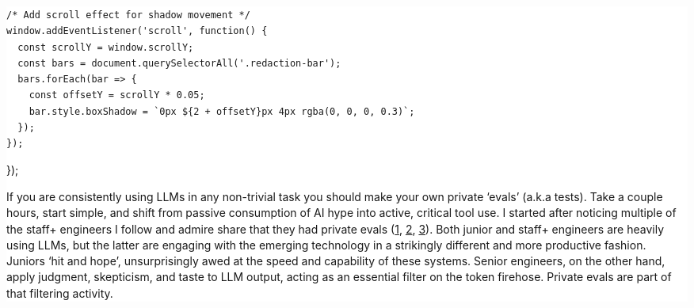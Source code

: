     /* Add scroll effect for shadow movement */
    window.addEventListener('scroll', function() {
      const scrollY = window.scrollY;
      const bars = document.querySelectorAll('.redaction-bar');
      bars.forEach(bar => {
        const offsetY = scrollY * 0.05;
        bar.style.boxShadow = `0px ${2 + offsetY}px 4px rgba(0, 0, 0, 0.3)`;
      });
    });
  });
</script>

<div id="toc" style="background: #f8f9fa; padding: 1em; border-radius: 0.4em; position: absolute; right: calc(50% - 45em); top: 54em; width: 15em; max-height: 80vh; overflow-y: auto; display: none;">
  <div id="toc-content"></div>
</div>

<script>document.addEventListener('DOMContentLoaded', function() {
  const toc = document.getElementById('toc');
  function updateTocVisibility() {
    toc.style.display = window.innerWidth < 768 ? 'none' : 'block';
  }
  
  updateTocVisibility();
  
  const headings = document.querySelectorAll('h2, h3');
  const tocContent = document.getElementById('toc-content');
  const lastTwoHeadingIndexes = new Set([headings.length - 1, headings.length - 2]);

  headings.forEach((heading, index) => {
    if (lastTwoHeadingIndexes.has(index)) {
      return;
    }
    if (!heading.id) {
      heading.id = `heading-${index}`;
    }
    const link = document.createElement('a');
    link.href = `#${heading.id}`;
    link.textContent = heading.textContent;
    link.style.color = '#777';
    const div = document.createElement('div');
    div.appendChild(link);
    if (heading.tagName === 'h3') {
      div.style.marginLeft = '1.5em';
    }
    div.style.marginBottom = '0.5em';
    tocContent.appendChild(div);
  });

  /* Update TOC visibility on window resize */
  window.addEventListener('resize', updateTocVisibility);
});</script>

If you are consistently using LLMs in any non-trivial task you should make your own private ‘evals’ (a.k.a tests). Take a couple hours, start simple, and shift from passive consumption of AI hype into active, critical tool use. I started after noticing multiple of the staff+ engineers I follow and admire share that they had private evals ([1](https://blog.ezyang.com/2025/04/why-you-should-maintain-a-personal-llm-coding-benchmark/), [2](https://www.notion.so/211-A-how-to-post-about-setting-up-private-LLM-evals-1db99ea4b26f802181def9c9632e332a?pvs=21), [3](https://x.com/GrantSlatton/status/1874900859462856977)). Both junior and staff+ engineers are heavily using LLMs, but the latter are engaging with the emerging technology in a strikingly different and more productive fashion. Juniors ‘hit and hope’, unsurprisingly awed at the speed and capability of these systems. Senior engineers, on the other hand, apply judgment, skepticism, and taste to LLM output, acting as an essential filter on the token firehose. Private evals are part of that filtering activity. 
